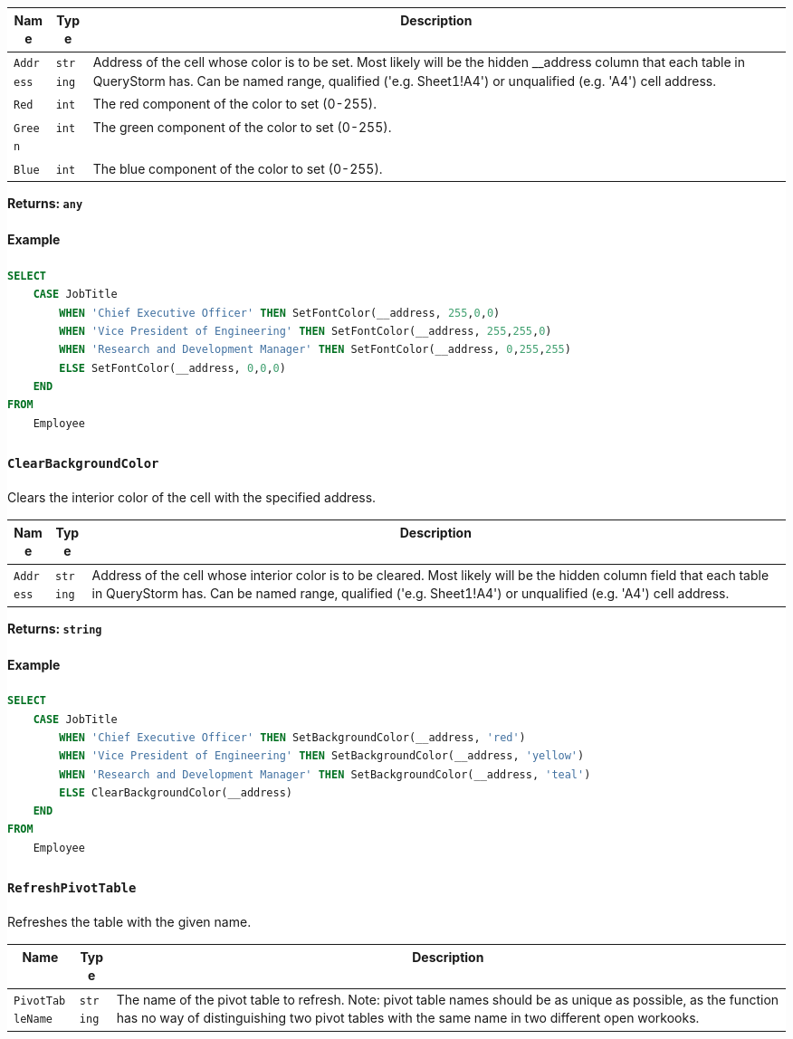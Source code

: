 | Name | Type  | Description  |
|---|---|---|
| `Address` | `string` | Address of the cell whose color is to be set. Most likely will be the hidden __address column that each table in QueryStorm has. Can be named range, qualified ('e.g. Sheet1!A4') or unqualified (e.g. 'A4') cell address. |
| `Red` | `int` | The red component of the color to set (0-255). |
| `Green` | `int` | The green component of the color to set (0-255). |
| `Blue` | `int` | The blue component of the color to set (0-255). |

**Returns: `any`**
#### Example
```sql
SELECT
	CASE JobTitle
		WHEN 'Chief Executive Officer' THEN SetFontColor(__address, 255,0,0)
		WHEN 'Vice President of Engineering' THEN SetFontColor(__address, 255,255,0)
		WHEN 'Research and Development Manager' THEN SetFontColor(__address, 0,255,255)
		ELSE SetFontColor(__address, 0,0,0)
	END
FROM
	Employee
```


### `ClearBackgroundColor`
Clears the interior color of the cell with the specified address.

| Name | Type  | Description  |
|---|---|---|
| `Address` | `string` | Address of the cell whose interior color is to be cleared. Most likely will be the hidden column field that each table in QueryStorm has. Can be named range, qualified ('e.g. Sheet1!A4') or unqualified (e.g. 'A4') cell address. |

**Returns: `string`**
#### Example
```sql
SELECT
	CASE JobTitle
		WHEN 'Chief Executive Officer' THEN SetBackgroundColor(__address, 'red')
		WHEN 'Vice President of Engineering' THEN SetBackgroundColor(__address, 'yellow')
		WHEN 'Research and Development Manager' THEN SetBackgroundColor(__address, 'teal')
		ELSE ClearBackgroundColor(__address)
	END
FROM
	Employee
```


### `RefreshPivotTable`
Refreshes the table with the given name.

| Name | Type  | Description  |
|---|---|---|
| `PivotTableName` | `string` | The name of the pivot table to refresh. Note: pivot table names should be as unique as possible, as the function has no way of distinguishing two pivot tables with the same name in two different open workooks. |
